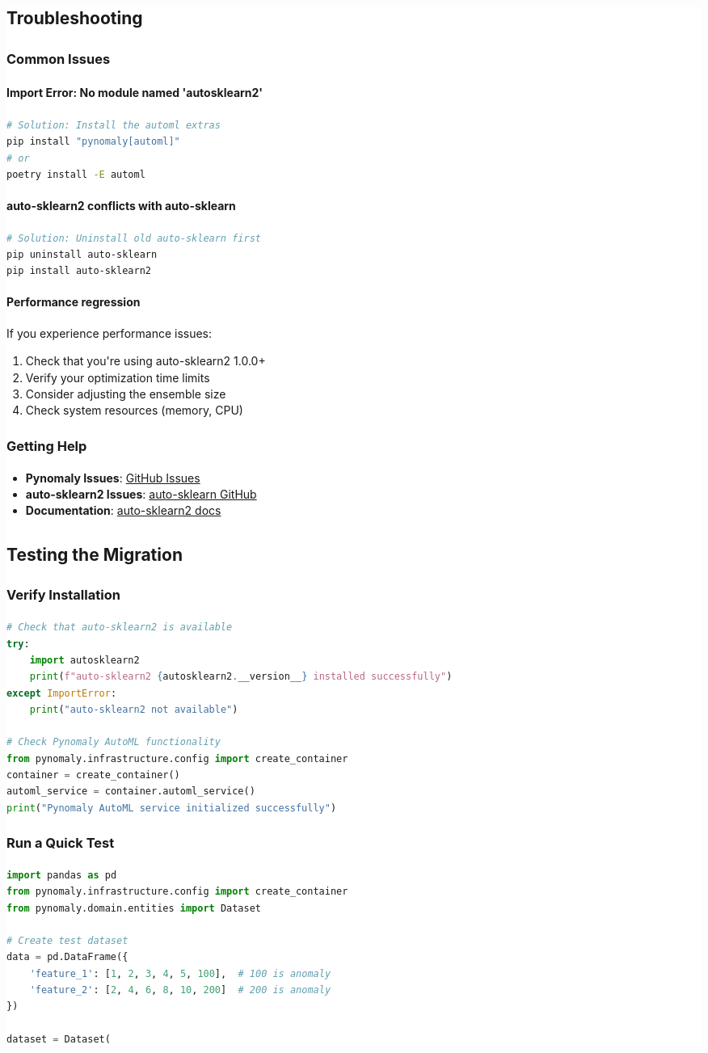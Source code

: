## Troubleshooting

### Common Issues

#### Import Error: No module named 'autosklearn2'
```bash
# Solution: Install the automl extras
pip install "pynomaly[automl]"
# or
poetry install -E automl
```

#### auto-sklearn2 conflicts with auto-sklearn
```bash
# Solution: Uninstall old auto-sklearn first
pip uninstall auto-sklearn
pip install auto-sklearn2
```

#### Performance regression
If you experience performance issues:
1. Check that you're using auto-sklearn2 1.0.0+
2. Verify your optimization time limits
3. Consider adjusting the ensemble size
4. Check system resources (memory, CPU)

### Getting Help
- **Pynomaly Issues**: [GitHub Issues](https://github.com/pynomaly/pynomaly/issues)
- **auto-sklearn2 Issues**: [auto-sklearn GitHub](https://github.com/automl/auto-sklearn/issues)
- **Documentation**: [auto-sklearn2 docs](https://automl.github.io/auto-sklearn/master/)

## Testing the Migration

### Verify Installation
```python
# Check that auto-sklearn2 is available
try:
    import autosklearn2
    print(f"auto-sklearn2 {autosklearn2.__version__} installed successfully")
except ImportError:
    print("auto-sklearn2 not available")

# Check Pynomaly AutoML functionality
from pynomaly.infrastructure.config import create_container
container = create_container()
automl_service = container.automl_service()
print("Pynomaly AutoML service initialized successfully")
```

### Run a Quick Test
```python
import pandas as pd
from pynomaly.infrastructure.config import create_container
from pynomaly.domain.entities import Dataset

# Create test dataset
data = pd.DataFrame({
    'feature_1': [1, 2, 3, 4, 5, 100],  # 100 is anomaly
    'feature_2': [2, 4, 6, 8, 10, 200]  # 200 is anomaly
})

dataset = Dataset(
```